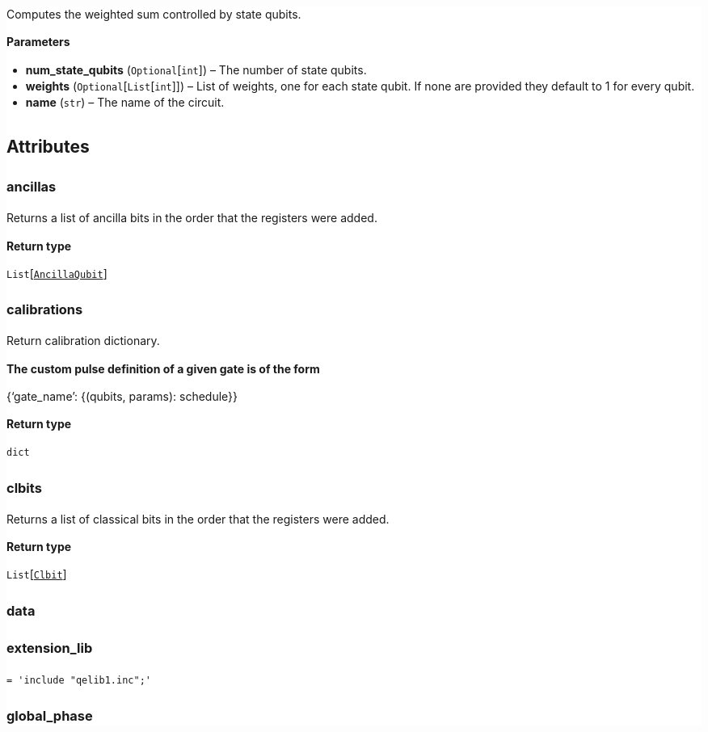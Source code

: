 Computes the weighted sum controlled by state qubits.

**Parameters**

*   **num\_state\_qubits** (`Optional`\[`int`]) – The number of state qubits.
*   **weights** (`Optional`\[`List`\[`int`]]) – List of weights, one for each state qubit. If none are provided they default to 1 for every qubit.
*   **name** (`str`) – The name of the circuit.

## Attributes

<span id="qiskit.circuit.library.WeightedAdder.ancillas" />

### ancillas

Returns a list of ancilla bits in the order that the registers were added.

**Return type**

`List`\[[`AncillaQubit`](qiskit.circuit.AncillaQubit "qiskit.circuit.quantumregister.AncillaQubit")]

<span id="qiskit.circuit.library.WeightedAdder.calibrations" />

### calibrations

Return calibration dictionary.

**The custom pulse definition of a given gate is of the form**

\{‘gate\_name’: \{(qubits, params): schedule}}

**Return type**

`dict`

<span id="qiskit.circuit.library.WeightedAdder.clbits" />

### clbits

Returns a list of classical bits in the order that the registers were added.

**Return type**

`List`\[[`Clbit`](qiskit.circuit.Clbit "qiskit.circuit.classicalregister.Clbit")]

<span id="qiskit.circuit.library.WeightedAdder.data" />

### data

<span id="qiskit.circuit.library.WeightedAdder.extension_lib" />

### extension\_lib

`= 'include "qelib1.inc";'`

<span id="qiskit.circuit.library.WeightedAdder.global_phase" />

### global\_phase
